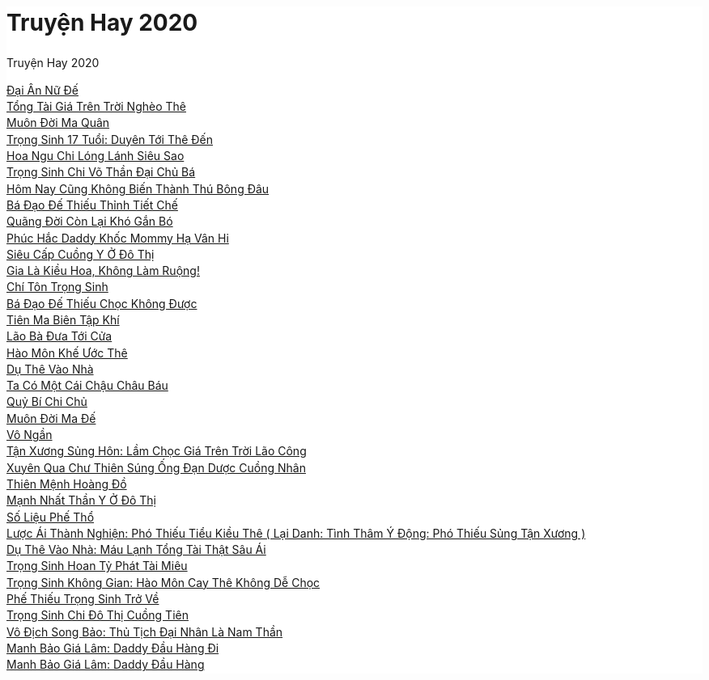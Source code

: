 <h1>Truyện Hay 2020</h1><p>Truyện Hay 2020</p><a href="https://github.com/nownovels/topcv/tree/master/truyenhay/31999/README.md" title="Đại Ân Nữ Đế">Đại Ân Nữ Đế</a><br/><a href="https://github.com/nownovels/topcv/tree/master/truyenhay/31998/README.md" title="Tổng Tài Giá Trên Trời Nghèo Thê">Tổng Tài Giá Trên Trời Nghèo Thê</a><br/><a href="https://github.com/nownovels/topcv/tree/master/truyenhay/31997/README.md" title="Muôn Đời Ma Quân">Muôn Đời Ma Quân</a><br/><a href="https://github.com/nownovels/topcv/tree/master/truyenhay/31996/README.md" title="Trọng Sinh 17 Tuổi: Duyên Tới Thê Đến">Trọng Sinh 17 Tuổi: Duyên Tới Thê Đến</a><br/><a href="https://github.com/nownovels/topcv/tree/master/truyenhay/31995/README.md" title="Hoa Ngu Chi Lóng Lánh Siêu Sao">Hoa Ngu Chi Lóng Lánh Siêu Sao</a><br/><a href="https://github.com/nownovels/topcv/tree/master/truyenhay/31994/README.md" title="Trọng Sinh Chi Võ Thần Đại Chủ Bá">Trọng Sinh Chi Võ Thần Đại Chủ Bá</a><br/><a href="https://github.com/nownovels/topcv/tree/master/truyenhay/31993/README.md" title="Hôm Nay Cũng Không Biến Thành Thú Bông Đâu">Hôm Nay Cũng Không Biến Thành Thú Bông Đâu</a><br/><a href="https://github.com/nownovels/topcv/tree/master/truyenhay/31992/README.md" title="Bá Đạo Đế Thiếu Thỉnh Tiết Chế">Bá Đạo Đế Thiếu Thỉnh Tiết Chế</a><br/><a href="https://github.com/nownovels/topcv/tree/master/truyenhay/31991/README.md" title="Quãng Đời Còn Lại Khó Gắn Bó">Quãng Đời Còn Lại Khó Gắn Bó</a><br/><a href="https://github.com/nownovels/topcv/tree/master/truyenhay/31990/README.md" title="Phúc Hắc Daddy Khốc Mommy Hạ Vân Hi">Phúc Hắc Daddy Khốc Mommy Hạ Vân Hi</a><br/><a href="https://github.com/nownovels/topcv/tree/master/truyenhay/31989/README.md" title="Siêu Cấp Cuồng Y Ở Đô Thị">Siêu Cấp Cuồng Y Ở Đô Thị</a><br/><a href="https://github.com/nownovels/topcv/tree/master/truyenhay/31988/README.md" title="Gia Là Kiều Hoa, Không Làm Ruộng!">Gia Là Kiều Hoa, Không Làm Ruộng!</a><br/><a href="https://github.com/nownovels/topcv/tree/master/truyenhay/31987/README.md" title="Chí Tôn Trọng Sinh">Chí Tôn Trọng Sinh</a><br/><a href="https://github.com/nownovels/topcv/tree/master/truyenhay/31986/README.md" title="Bá Đạo Đế Thiếu Chọc Không Được">Bá Đạo Đế Thiếu Chọc Không Được</a><br/><a href="https://github.com/nownovels/topcv/tree/master/truyenhay/31985/README.md" title="Tiên Ma Biên Tập Khí">Tiên Ma Biên Tập Khí</a><br/><a href="https://github.com/nownovels/topcv/tree/master/truyenhay/31984/README.md" title="Lão Bà Đưa Tới Cửa">Lão Bà Đưa Tới Cửa</a><br/><a href="https://github.com/nownovels/topcv/tree/master/truyenhay/31983/README.md" title="Hào Môn Khế Ước Thê">Hào Môn Khế Ước Thê</a><br/><a href="https://github.com/nownovels/topcv/tree/master/truyenhay/31982/README.md" title="Dụ Thê Vào Nhà">Dụ Thê Vào Nhà</a><br/><a href="https://github.com/nownovels/topcv/tree/master/truyenhay/31981/README.md" title="Ta Có Một Cái Chậu Châu Báu">Ta Có Một Cái Chậu Châu Báu</a><br/><a href="https://github.com/nownovels/topcv/tree/master/truyenhay/31980/README.md" title="Quỷ Bí Chi Chủ">Quỷ Bí Chi Chủ</a><br/><a href="https://github.com/nownovels/topcv/tree/master/truyenhay/31979/README.md" title="Muôn Đời Ma Đế">Muôn Đời Ma Đế</a><br/><a href="https://github.com/nownovels/topcv/tree/master/truyenhay/31978/README.md" title="Vô Ngần">Vô Ngần</a><br/><a href="https://github.com/nownovels/topcv/tree/master/truyenhay/31977/README.md" title="Tận Xương Sủng Hôn: Lầm Chọc Giá Trên Trời Lão Công">Tận Xương Sủng Hôn: Lầm Chọc Giá Trên Trời Lão Công</a><br/><a href="https://github.com/nownovels/topcv/tree/master/truyenhay/31976/README.md" title="Xuyên Qua Chư Thiên Súng Ống Đạn Dược Cuồng Nhân">Xuyên Qua Chư Thiên Súng Ống Đạn Dược Cuồng Nhân</a><br/><a href="https://github.com/nownovels/topcv/tree/master/truyenhay/31975/README.md" title="Thiên Mệnh Hoàng Đồ">Thiên Mệnh Hoàng Đồ</a><br/><a href="https://github.com/nownovels/topcv/tree/master/truyenhay/31974/README.md" title="Mạnh Nhất Thần Y Ở Đô Thị">Mạnh Nhất Thần Y Ở Đô Thị</a><br/><a href="https://github.com/nownovels/topcv/tree/master/truyenhay/31973/README.md" title="Số Liệu Phế Thổ">Số Liệu Phế Thổ</a><br/><a href="https://github.com/nownovels/topcv/tree/master/truyenhay/31972/README.md" title="Lược Ái Thành Nghiện: Phó Thiếu Tiểu Kiều Thê ( Lại Danh: Tình Thâm Ý Động: Phó Thiếu Sủng Tận Xương )">Lược Ái Thành Nghiện: Phó Thiếu Tiểu Kiều Thê ( Lại Danh: Tình Thâm Ý Động: Phó Thiếu Sủng Tận Xương )</a><br/><a href="https://github.com/nownovels/topcv/tree/master/truyenhay/31971/README.md" title="Dụ Thê Vào Nhà: Máu Lạnh Tổng Tài Thật Sâu Ái">Dụ Thê Vào Nhà: Máu Lạnh Tổng Tài Thật Sâu Ái</a><br/><a href="https://github.com/nownovels/topcv/tree/master/truyenhay/31970/README.md" title="Trọng Sinh Hoan Tỷ Phát Tài Miêu">Trọng Sinh Hoan Tỷ Phát Tài Miêu</a><br/><a href="https://github.com/nownovels/topcv/tree/master/truyenhay/31969/README.md" title="Trọng Sinh Không Gian: Hào Môn Cay Thê Không Dễ Chọc">Trọng Sinh Không Gian: Hào Môn Cay Thê Không Dễ Chọc</a><br/><a href="https://github.com/nownovels/topcv/tree/master/truyenhay/31968/README.md" title="Phế Thiếu Trọng Sinh Trở Về">Phế Thiếu Trọng Sinh Trở Về</a><br/><a href="https://github.com/nownovels/topcv/tree/master/truyenhay/31967/README.md" title="Trọng Sinh Chi Đô Thị Cuồng Tiên">Trọng Sinh Chi Đô Thị Cuồng Tiên</a><br/><a href="https://github.com/nownovels/topcv/tree/master/truyenhay/31966/README.md" title="Vô Địch Song Bảo: Thủ Tịch Đại Nhân Là Nam Thần">Vô Địch Song Bảo: Thủ Tịch Đại Nhân Là Nam Thần</a><br/><a href="https://github.com/nownovels/topcv/tree/master/truyenhay/31965/README.md" title="Manh Bảo Giá Lâm: Daddy Đầu Hàng Đi">Manh Bảo Giá Lâm: Daddy Đầu Hàng Đi</a><br/><a href="https://github.com/nownovels/topcv/tree/master/truyenhay/31964/README.md" title=" Manh Bảo Giá Lâm: Daddy Đầu Hàng Đi"> Manh Bảo Giá Lâm: Daddy Đầu Hàng